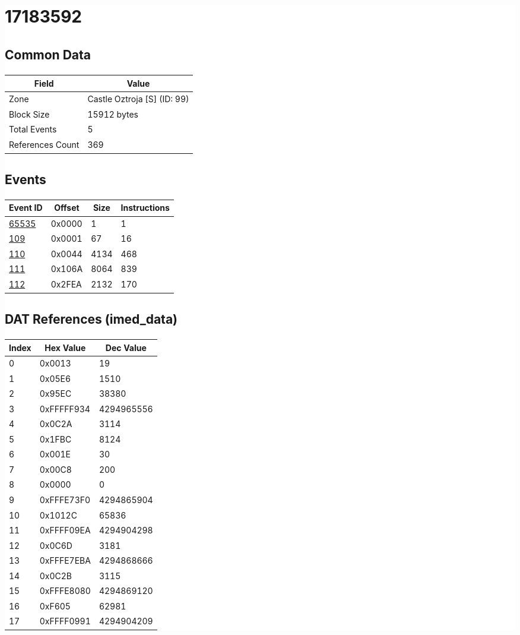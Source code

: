 # 17183592

## Common Data

| Field            | Value                       |
|------------------|-----------------------------|
| Zone             | Castle Oztroja [S] (ID: 99) |
| Block Size       | 15912 bytes                 |
| Total Events     | 5                           |
| References Count | 369                         |

## Events

| Event ID            | Offset   |   Size |   Instructions |
|---------------------|----------|--------|----------------|
| [65535](./65535.md) | 0x0000   |      1 |              1 |
| [109](./109.md)     | 0x0001   |     67 |             16 |
| [110](./110.md)     | 0x0044   |   4134 |            468 |
| [111](./111.md)     | 0x106A   |   8064 |            839 |
| [112](./112.md)     | 0x2FEA   |   2132 |            170 |

## DAT References (imed_data)

|   Index | Hex Value   |   Dec Value |
|---------|-------------|-------------|
|       0 | 0x0013      |          19 |
|       1 | 0x05E6      |        1510 |
|       2 | 0x95EC      |       38380 |
|       3 | 0xFFFFF934  |  4294965556 |
|       4 | 0x0C2A      |        3114 |
|       5 | 0x1FBC      |        8124 |
|       6 | 0x001E      |          30 |
|       7 | 0x00C8      |         200 |
|       8 | 0x0000      |           0 |
|       9 | 0xFFFE73F0  |  4294865904 |
|      10 | 0x1012C     |       65836 |
|      11 | 0xFFFF09EA  |  4294904298 |
|      12 | 0x0C6D      |        3181 |
|      13 | 0xFFFE7EBA  |  4294868666 |
|      14 | 0x0C2B      |        3115 |
|      15 | 0xFFFE8080  |  4294869120 |
|      16 | 0xF605      |       62981 |
|      17 | 0xFFFF0991  |  4294904209 |